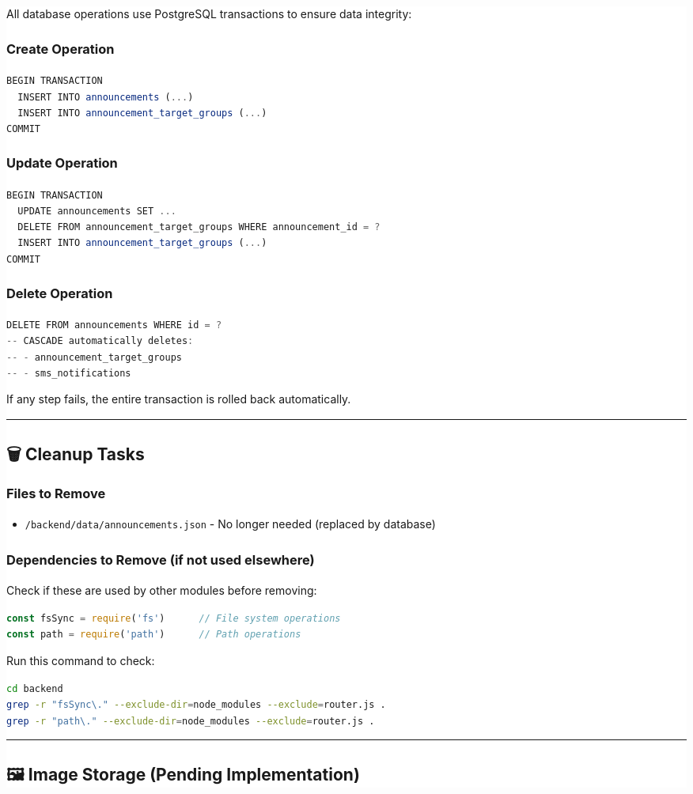All database operations use PostgreSQL transactions to ensure data integrity:

### Create Operation
```javascript
BEGIN TRANSACTION
  INSERT INTO announcements (...)
  INSERT INTO announcement_target_groups (...)
COMMIT
```

### Update Operation
```javascript
BEGIN TRANSACTION
  UPDATE announcements SET ...
  DELETE FROM announcement_target_groups WHERE announcement_id = ?
  INSERT INTO announcement_target_groups (...)
COMMIT
```

### Delete Operation
```javascript
DELETE FROM announcements WHERE id = ?
-- CASCADE automatically deletes:
-- - announcement_target_groups
-- - sms_notifications
```

If any step fails, the entire transaction is rolled back automatically.

---

## 🗑️ Cleanup Tasks

### Files to Remove
- `/backend/data/announcements.json` - No longer needed (replaced by database)

### Dependencies to Remove (if not used elsewhere)
Check if these are used by other modules before removing:
```javascript
const fsSync = require('fs')      // File system operations
const path = require('path')      // Path operations
```

Run this command to check:
```bash
cd backend
grep -r "fsSync\." --exclude-dir=node_modules --exclude=router.js .
grep -r "path\." --exclude-dir=node_modules --exclude=router.js .
```

---

## 🖼️ Image Storage (Pending Implementation)
